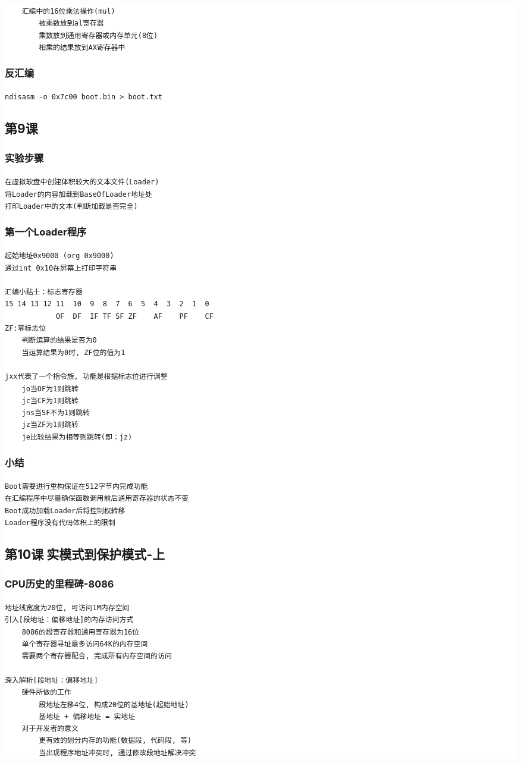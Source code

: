         汇编中的16位乘法操作(mul)
            被乘数放到al寄存器
            乘数放到通用寄存器或内存单元(8位)
            相乘的结果放到AX寄存器中
            
### 反汇编
    ndisasm -o 0x7c00 boot.bin > boot.txt
        
## 第9课
### 实验步骤
    在虚拟软盘中创建体积较大的文本文件(Loader)
    将Loader的内容加载到BaseOfLoader地址处
    打印Loader中的文本(判断加载是否完全)
    
###  第一个Loader程序
    起始地址0x9000 (org 0x9000)
    通过int 0x10在屏幕上打印字符串
    
    汇编小贴士：标志寄存器
    15 14 13 12 11  10  9  8  7  6  5  4  3  2  1  0
                OF  DF  IF TF SF ZF    AF    PF    CF
    ZF:零标志位
        判断运算的结果是否为0
        当运算结果为0时, ZF位的值为1
    
    jxx代表了一个指令族, 功能是根据标志位进行调整
        jo当OF为1则跳转
        jc当CF为1则跳转
        jns当SF不为1则跳转
        jz当ZF为1则跳转
        je比较结果为相等则跳转(即：jz)
        
### 小结
    Boot需要进行重构保证在512字节内完成功能
    在汇编程序中尽量确保函数调用前后通用寄存器的状态不变
    Boot成功加载Loader后将控制权转移
    Loader程序没有代码体积上的限制
    
## 第10课 实模式到保护模式-上
### CPU历史的里程碑-8086
    地址线宽度为20位, 可访问1M内存空间
    引入[段地址：偏移地址]的内存访问方式
        8086的段寄存器和通用寄存器为16位
        单个寄存器寻址最多访问64K的内存空间
        需要两个寄存器配合, 完成所有内存空间的访问
        
    深入解析[段地址：偏移地址]
        硬件所做的工作
            段地址左移4位, 构成20位的基地址(起始地址)
            基地址 + 偏移地址 = 实地址
        对于开发者的意义
            更有效的划分内存的功能(数据段, 代码段, 等)
            当出现程序地址冲突时, 通过修改段地址解决冲突
            